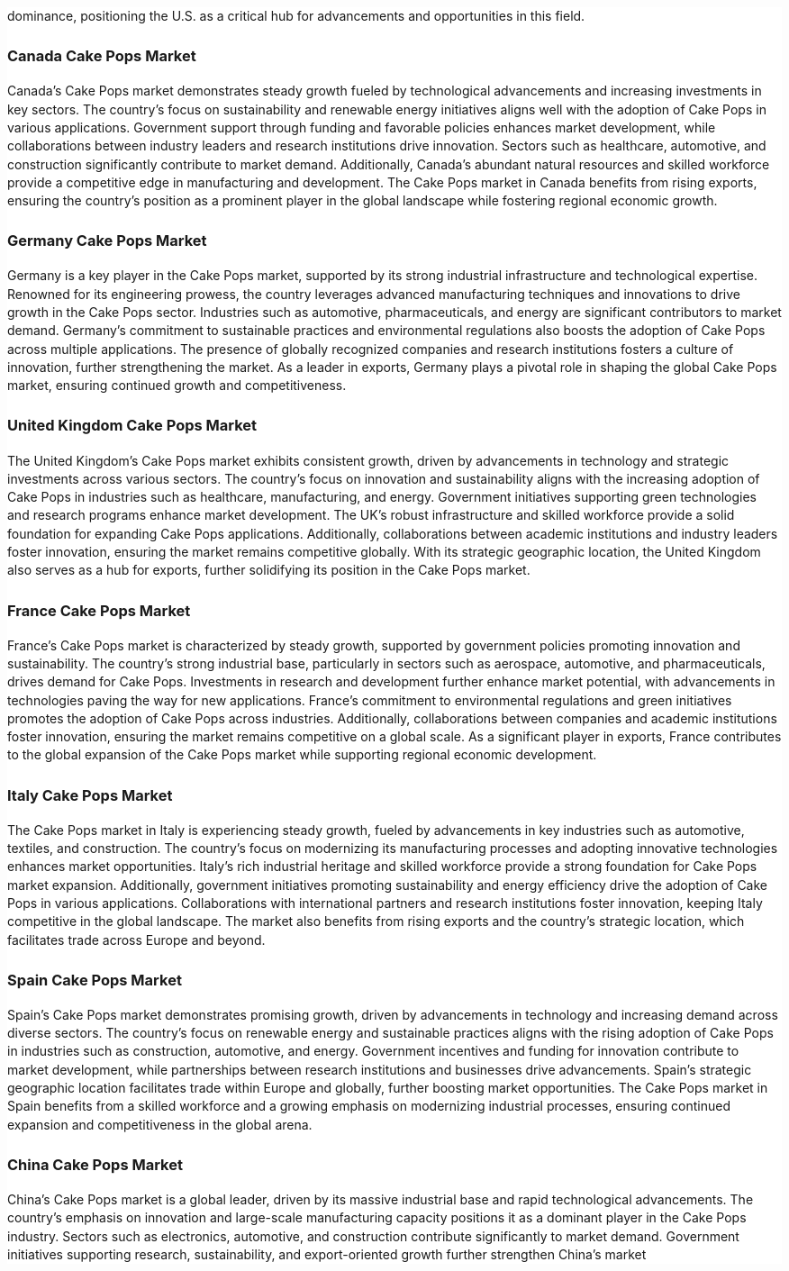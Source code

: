 dominance, positioning the U.S. as a critical hub for advancements and opportunities in this field.</p><h3>Canada Cake Pops Market</h3><p>Canada&rsquo;s Cake Pops market demonstrates steady growth fueled by technological advancements and increasing investments in key sectors. The country&rsquo;s focus on sustainability and renewable energy initiatives aligns well with the adoption of Cake Pops in various applications. Government support through funding and favorable policies enhances market development, while collaborations between industry leaders and research institutions drive innovation. Sectors such as healthcare, automotive, and construction significantly contribute to market demand. Additionally, Canada&rsquo;s abundant natural resources and skilled workforce provide a competitive edge in manufacturing and development. The Cake Pops market in Canada benefits from rising exports, ensuring the country&rsquo;s position as a prominent player in the global landscape while fostering regional economic growth.</p><h3>Germany Cake Pops Market</h3><p>Germany is a key player in the Cake Pops market, supported by its strong industrial infrastructure and technological expertise. Renowned for its engineering prowess, the country leverages advanced manufacturing techniques and innovations to drive growth in the Cake Pops sector. Industries such as automotive, pharmaceuticals, and energy are significant contributors to market demand. Germany&rsquo;s commitment to sustainable practices and environmental regulations also boosts the adoption of Cake Pops across multiple applications. The presence of globally recognized companies and research institutions fosters a culture of innovation, further strengthening the market. As a leader in exports, Germany plays a pivotal role in shaping the global Cake Pops market, ensuring continued growth and competitiveness.</p><h3>United Kingdom Cake Pops Market</h3><p>The United Kingdom&rsquo;s Cake Pops market exhibits consistent growth, driven by advancements in technology and strategic investments across various sectors. The country&rsquo;s focus on innovation and sustainability aligns with the increasing adoption of Cake Pops in industries such as healthcare, manufacturing, and energy. Government initiatives supporting green technologies and research programs enhance market development. The UK&rsquo;s robust infrastructure and skilled workforce provide a solid foundation for expanding Cake Pops applications. Additionally, collaborations between academic institutions and industry leaders foster innovation, ensuring the market remains competitive globally. With its strategic geographic location, the United Kingdom also serves as a hub for exports, further solidifying its position in the Cake Pops market.</p><h3>France Cake Pops Market</h3><p>France&rsquo;s Cake Pops market is characterized by steady growth, supported by government policies promoting innovation and sustainability. The country&rsquo;s strong industrial base, particularly in sectors such as aerospace, automotive, and pharmaceuticals, drives demand for Cake Pops. Investments in research and development further enhance market potential, with advancements in technologies paving the way for new applications. France&rsquo;s commitment to environmental regulations and green initiatives promotes the adoption of Cake Pops across industries. Additionally, collaborations between companies and academic institutions foster innovation, ensuring the market remains competitive on a global scale. As a significant player in exports, France contributes to the global expansion of the Cake Pops market while supporting regional economic development.</p><h3>Italy Cake Pops Market</h3><p>The Cake Pops market in Italy is experiencing steady growth, fueled by advancements in key industries such as automotive, textiles, and construction. The country&rsquo;s focus on modernizing its manufacturing processes and adopting innovative technologies enhances market opportunities. Italy&rsquo;s rich industrial heritage and skilled workforce provide a strong foundation for Cake Pops market expansion. Additionally, government initiatives promoting sustainability and energy efficiency drive the adoption of Cake Pops in various applications. Collaborations with international partners and research institutions foster innovation, keeping Italy competitive in the global landscape. The market also benefits from rising exports and the country&rsquo;s strategic location, which facilitates trade across Europe and beyond.</p><h3>Spain Cake Pops Market</h3><p>Spain&rsquo;s Cake Pops market demonstrates promising growth, driven by advancements in technology and increasing demand across diverse sectors. The country&rsquo;s focus on renewable energy and sustainable practices aligns with the rising adoption of Cake Pops in industries such as construction, automotive, and energy. Government incentives and funding for innovation contribute to market development, while partnerships between research institutions and businesses drive advancements. Spain&rsquo;s strategic geographic location facilitates trade within Europe and globally, further boosting market opportunities. The Cake Pops market in Spain benefits from a skilled workforce and a growing emphasis on modernizing industrial processes, ensuring continued expansion and competitiveness in the global arena.</p><h3>China Cake Pops Market</h3><p>China&rsquo;s Cake Pops market is a global leader, driven by its massive industrial base and rapid technological advancements. The country&rsquo;s emphasis on innovation and large-scale manufacturing capacity positions it as a dominant player in the Cake Pops industry. Sectors such as electronics, automotive, and construction contribute significantly to market demand. Government initiatives supporting research, sustainability, and export-oriented growth further strengthen China&rsquo;s market